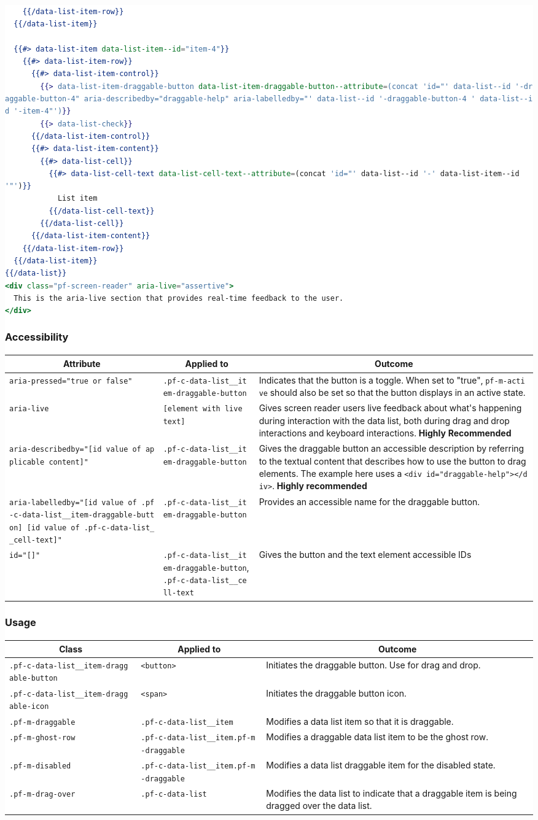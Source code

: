 ```hbs
    {{/data-list-item-row}}
  {{/data-list-item}}

  {{#> data-list-item data-list-item--id="item-4"}}
    {{#> data-list-item-row}}
      {{#> data-list-item-control}}
        {{> data-list-item-draggable-button data-list-item-draggable-button--attribute=(concat 'id="' data-list--id '-draggable-button-4" aria-describedby="draggable-help" aria-labelledby="' data-list--id '-draggable-button-4 ' data-list--id '-item-4"')}}
        {{> data-list-check}}
      {{/data-list-item-control}}
      {{#> data-list-item-content}}
        {{#> data-list-cell}}
          {{#> data-list-cell-text data-list-cell-text--attribute=(concat 'id="' data-list--id '-' data-list-item--id '"')}}
            List item
          {{/data-list-cell-text}}
        {{/data-list-cell}}
      {{/data-list-item-content}}
    {{/data-list-item-row}}
  {{/data-list-item}}
{{/data-list}}
<div class="pf-screen-reader" aria-live="assertive">
  This is the aria-live section that provides real-time feedback to the user.
</div>
```

### Accessibility
| Attribute | Applied to | Outcome |
| -- | -- | -- |
| `aria-pressed="true or false"` | `.pf-c-data-list__item-draggable-button` | Indicates that the button is a toggle. When set to "true", `pf-m-active` should also be set so that the button displays in an active state. |
| `aria-live` | `[element with live text]` | Gives screen reader users live feedback about what's happening during interaction with the data list, both during drag and drop interactions and keyboard interactions. **Highly Recommended** |
| `aria-describedby="[id value of applicable content]"` | `.pf-c-data-list__item-draggable-button` | Gives the draggable button an accessible description by referring to the textual content that describes how to use the button to drag elements. The example here uses a `<div id="draggable-help"></div>`. **Highly recommended** |
| `aria-labelledby="[id value of .pf-c-data-list__item-draggable-button] [id value of .pf-c-data-list__cell-text]"` | `.pf-c-data-list__item-draggable-button` | Provides an accessible name for the draggable button. |
| `id="[]"` | `.pf-c-data-list__item-draggable-button`, `.pf-c-data-list__cell-text` | Gives the button and the text element accessible IDs |

### Usage
| Class | Applied to | Outcome |
| -- | -- | -- |
| `.pf-c-data-list__item-draggable-button` | `<button>` | Initiates the draggable button. Use for drag and drop. |
| `.pf-c-data-list__item-draggable-icon` | `<span>` | Initiates the draggable button icon. |
| `.pf-m-draggable` | `.pf-c-data-list__item` | Modifies a data list item so that it is draggable. |
| `.pf-m-ghost-row` | `.pf-c-data-list__item.pf-m-draggable` | Modifies a draggable data list item to be the ghost row. |
| `.pf-m-disabled` | `.pf-c-data-list__item.pf-m-draggable` | Modifies a data list draggable item for the disabled state. |
| `.pf-m-drag-over` | `.pf-c-data-list` | Modifies the data list to indicate that a draggable item is being dragged over the data list. |
